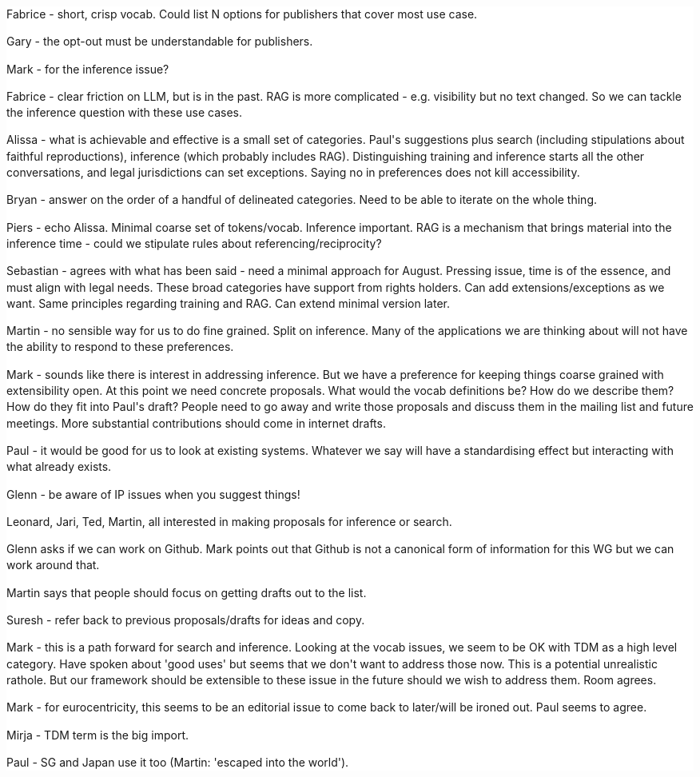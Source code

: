 Fabrice - short, crisp vocab. Could list N options for publishers that cover most use case. 

Gary - the opt-out must be understandable for publishers. 

Mark - for the inference issue? 

Fabrice - clear friction on LLM, but is in the past. RAG is more complicated - e.g. visibility but no text changed. So we can tackle the inference question with these use cases. 

Alissa - what is achievable and effective is a small set of categories. Paul's suggestions plus search (including stipulations about faithful reproductions), inference (which probably includes RAG). Distinguishing training and inference starts all the other conversations, and legal jurisdictions can set exceptions. Saying no in preferences does not kill accessibility. 

Bryan - answer on the order of a handful of delineated categories. Need to be able to iterate on the whole thing. 

Piers - echo Alissa. Minimal coarse set of tokens/vocab. Inference important. RAG is a mechanism that brings material into the inference time - could we stipulate rules about referencing/reciprocity? 

Sebastian - agrees with what has been said - need a minimal approach for August. Pressing issue, time is of the essence, and must align with legal needs. These broad categories have support from rights holders. Can add extensions/exceptions as we want. Same principles regarding training and RAG. Can extend minimal version later. 

Martin - no sensible way for us to do fine grained. Split on inference. Many of the applications we are thinking about will not have the ability to respond to these preferences. 

Mark - sounds like there is interest in addressing inference. But we have a preference for keeping things coarse grained with extensibility open. At this point we need concrete proposals. What would the vocab definitions be? How do we describe them? How do they fit into Paul's draft? People need to go away and write those proposals and discuss them in the mailing list and future meetings. More substantial contributions should come in internet drafts. 

Paul - it would be good for us to look at existing systems. Whatever we say will have a standardising effect but interacting with what already exists. 

Glenn - be aware of IP issues when you suggest things!

Leonard, Jari, Ted, Martin, all interested in making proposals for inference or search. 

Glenn asks if we can work on Github. Mark points out that Github is not a canonical form of information for this WG but we can work around that. 

Martin says that people should focus on getting drafts out to the list. 

Suresh - refer back to previous proposals/drafts for ideas and copy. 

Mark - this is a path forward for search and inference. Looking at the vocab issues, we seem to be OK with TDM as a high level category. Have spoken about 'good uses' but seems that we don't want to address those now. This is a potential unrealistic rathole. But our framework should be extensible to these issue in the future should we wish to address them. Room agrees. 

Mark - for eurocentricity, this seems to be an editorial issue to come back to later/will be ironed out. Paul seems to agree. 

Mirja - TDM term is the big import. 

Paul - SG and Japan use it too (Martin: 'escaped into the world').
